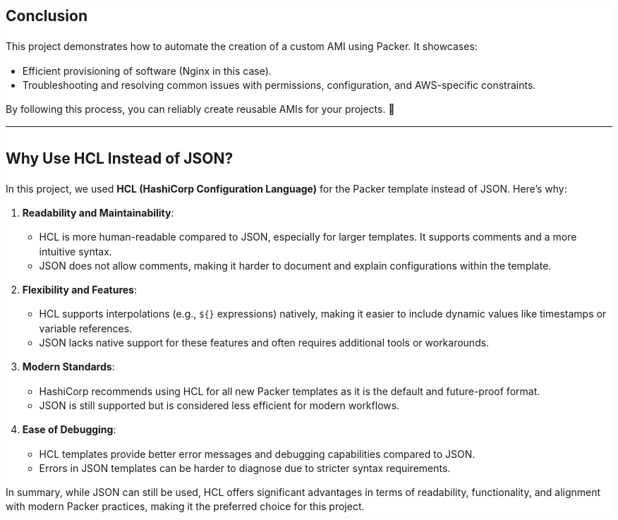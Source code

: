 
## Conclusion

This project demonstrates how to automate the creation of a custom AMI using Packer. It showcases:
- Efficient provisioning of software (Nginx in this case).
- Troubleshooting and resolving common issues with permissions, configuration, and AWS-specific constraints.

By following this process, you can reliably create reusable AMIs for your projects. 🚀

---

## Why Use HCL Instead of JSON?

In this project, we used **HCL (HashiCorp Configuration Language)** for the Packer template instead of JSON. Here’s why:

1. **Readability and Maintainability**:
   - HCL is more human-readable compared to JSON, especially for larger templates. It supports comments and a more intuitive syntax.
   - JSON does not allow comments, making it harder to document and explain configurations within the template.

2. **Flexibility and Features**:
   - HCL supports interpolations (e.g., `${}` expressions) natively, making it easier to include dynamic values like timestamps or variable references.
   - JSON lacks native support for these features and often requires additional tools or workarounds.

3. **Modern Standards**:
   - HashiCorp recommends using HCL for all new Packer templates as it is the default and future-proof format.
   - JSON is still supported but is considered less efficient for modern workflows.

4. **Ease of Debugging**:
   - HCL templates provide better error messages and debugging capabilities compared to JSON.
   - Errors in JSON templates can be harder to diagnose due to stricter syntax requirements.

In summary, while JSON can still be used, HCL offers significant advantages in terms of readability, functionality, and alignment with modern Packer practices, making it the preferred choice for this project.